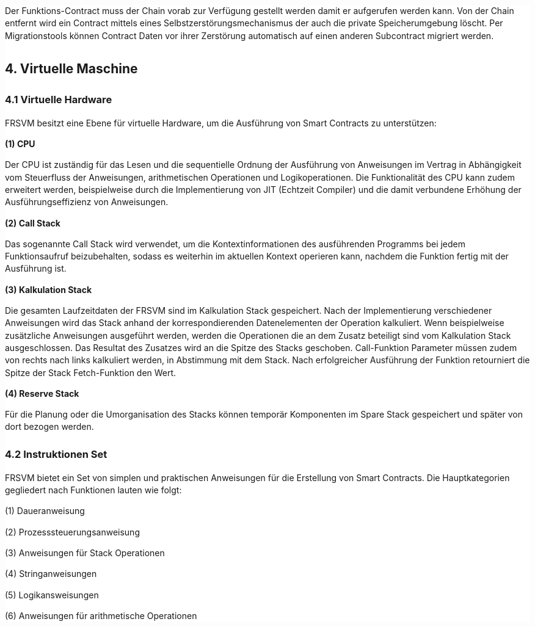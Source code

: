 Der Funktions-Contract muss der Chain vorab zur Verfügung gestellt werden damit er aufgerufen werden kann. Von der Chain entfernt wird ein Contract mittels eines Selbstzerstörungsmechanismus der auch die private Speicherumgebung löscht. Per Migrationstools können Contract Daten vor ihrer Zerstörung automatisch auf einen anderen Subcontract migriert werden. 

## 4.	Virtuelle Maschine

### 4.1 Virtuelle Hardware

FRSVM besitzt eine Ebene für virtuelle Hardware, um die Ausführung von Smart Contracts zu unterstützen:

**(1) CPU**

Der CPU ist zuständig für das Lesen und die sequentielle Ordnung der Ausführung von Anweisungen im Vertrag in Abhängigkeit vom Steuerfluss der Anweisungen, arithmetischen Operationen und Logikoperationen. Die Funktionalität des CPU kann zudem erweitert werden, beispielweise durch die Implementierung von JIT (Echtzeit Compiler) und die damit verbundene Erhöhung der Ausführungseffizienz von Anweisungen.

**(2) Call Stack**

Das sogenannte Call Stack wird verwendet, um die Kontextinformationen des ausführenden Programms bei jedem Funktionsaufruf beizubehalten, sodass es weiterhin im aktuellen Kontext operieren kann, nachdem die Funktion fertig mit der Ausführung ist. 

**(3) Kalkulation Stack**

Die gesamten Laufzeitdaten der FRSVM sind im Kalkulation Stack gespeichert. Nach der Implementierung verschiedener Anweisungen wird das Stack anhand der korrespondierenden Datenelementen der Operation kalkuliert. Wenn beispielweise zusätzliche Anweisungen ausgeführt werden, werden die Operationen die an dem Zusatz beteiligt sind vom Kalkulation Stack ausgeschlossen. Das Resultat des Zusatzes wird an die Spitze des Stacks geschoben. Call-Funktion Parameter müssen zudem von rechts nach links kalkuliert werden, in Abstimmung mit dem Stack. Nach erfolgreicher Ausführung der Funktion retourniert die Spitze der Stack Fetch-Funktion den Wert.

**(4) Reserve Stack**

Für die Planung oder die Umorganisation des Stacks können temporär Komponenten im Spare Stack gespeichert und später von dort bezogen werden. 

### 4.2 Instruktionen Set

FRSVM bietet ein Set von simplen und praktischen Anweisungen für die Erstellung von Smart Contracts. Die Hauptkategorien gegliedert nach Funktionen lauten wie folgt:

(1)	Daueranweisung

(2)	Prozesssteuerungsanweisung

(3)	Anweisungen für Stack Operationen

(4)	Stringanweisungen

(5)	Logikansweisungen

(6)	Anweisungen für arithmetische Operationen
